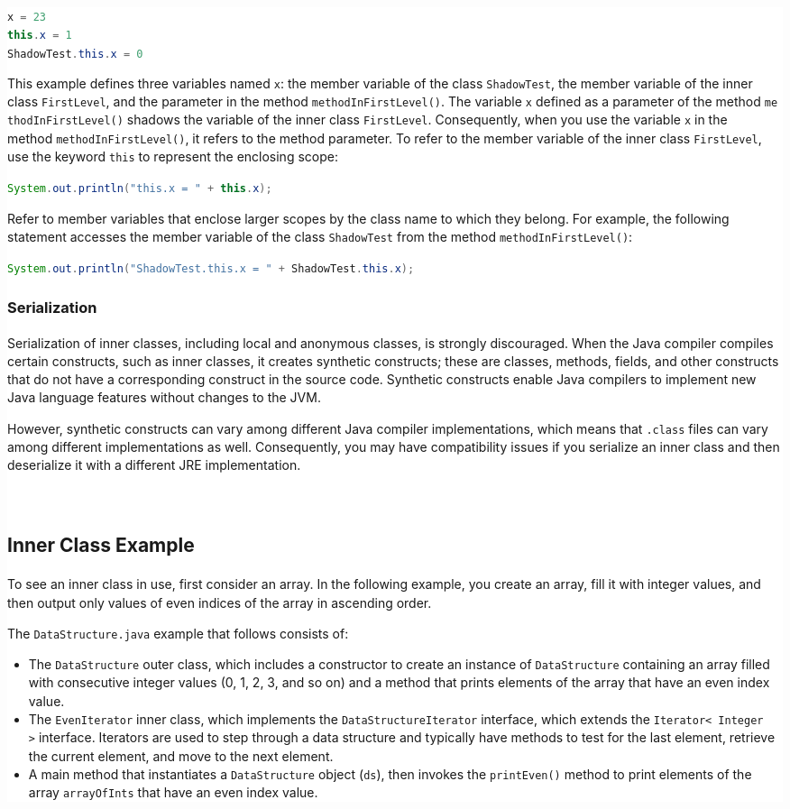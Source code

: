 ```java
x = 23
this.x = 1
ShadowTest.this.x = 0
```

This example defines three variables named `x`: the member variable of the class `ShadowTest`, the member variable of the inner class `FirstLevel`, and the parameter in the method `methodInFirstLevel()`. The variable `x` defined as a parameter of the method `methodInFirstLevel()` shadows the variable of the inner class `FirstLevel`. Consequently, when you use the variable `x` in the method `methodInFirstLevel()`, it refers to the method parameter. To refer to the member variable of the inner class `FirstLevel`, use the keyword `this` to represent the enclosing scope:

```java
System.out.println("this.x = " + this.x);
```

Refer to member variables that enclose larger scopes by the class name to which they belong. For example, the following statement accesses the member variable of the class `ShadowTest` from the method `methodInFirstLevel()`:

```java
System.out.println("ShadowTest.this.x = " + ShadowTest.this.x);
```

### Serialization

Serialization of inner classes, including local and anonymous classes, is strongly discouraged. When the Java compiler compiles certain constructs, such as inner classes, it creates synthetic constructs; these are classes, methods, fields, and other constructs that do not have a corresponding construct in the source code. Synthetic constructs enable Java compilers to implement new Java language features without changes to the JVM.

However, synthetic constructs can vary among different Java compiler implementations, which means that `.class` files can vary among different implementations as well. Consequently, you may have compatibility issues if you serialize an inner class and then deserialize it with a different JRE implementation.

 

## Inner Class Example

To see an inner class in use, first consider an array. In the following example, you create an array, fill it with integer values, and then output only values of even indices of the array in ascending order.

The `DataStructure.java` example that follows consists of:

- The `DataStructure` outer class, which includes a constructor to create an instance of `DataStructure` containing an array filled with consecutive integer values (0, 1, 2, 3, and so on) and a method that prints elements of the array that have an even index value.
- The `EvenIterator` inner class, which implements the `DataStructureIterator` interface, which extends the `Iterator< Integer>` interface. Iterators are used to step through a data structure and typically have methods to test for the last element, retrieve the current element, and move to the next element.
- A main method that instantiates a `DataStructure` object (`ds`), then invokes the `printEven()` method to print elements of the array `arrayOfInts` that have an even index value.
